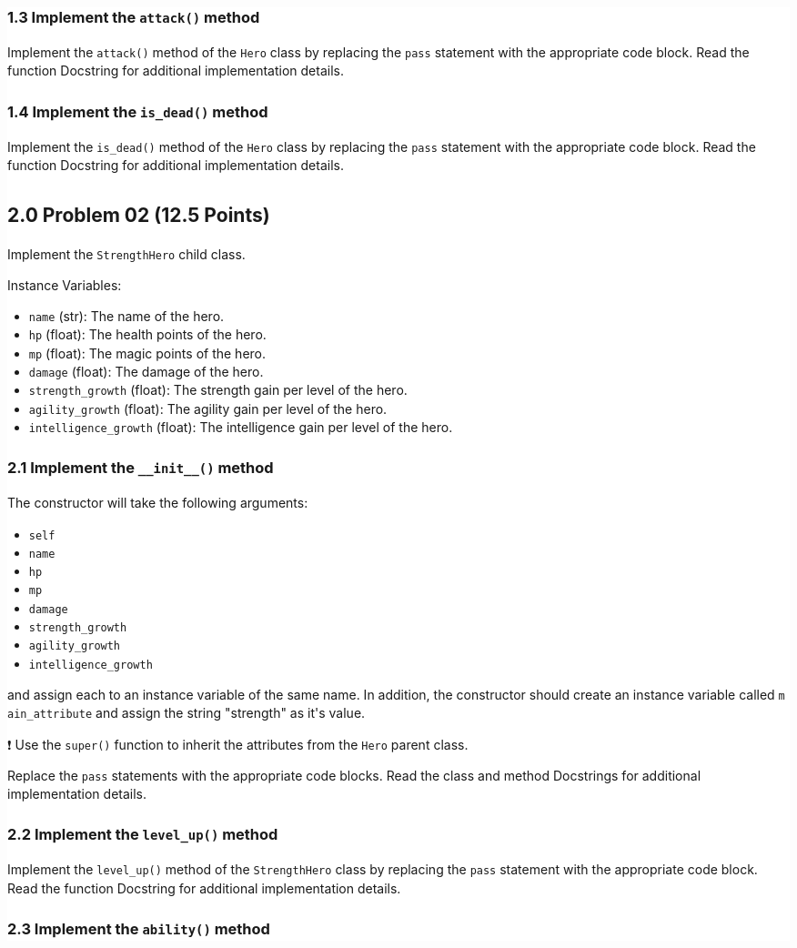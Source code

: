 ### 1.3 Implement the `attack()` method

Implement the `attack()` method of the `Hero` class by replacing the `pass` statement with the
appropriate code block. Read the function Docstring for additional implementation details.

### 1.4 Implement the `is_dead()` method

Implement the `is_dead()` method of the `Hero` class by replacing the `pass` statement with the
appropriate code block. Read the function Docstring for additional implementation details.

## 2.0 Problem 02 (12.5 Points)

Implement the `StrengthHero` child class.

Instance Variables:

* `name` (str): The name of the hero.
* `hp` (float): The health points of the hero.
* `mp` (float): The magic points of the hero.
* `damage` (float): The damage of the hero.
* `strength_growth` (float): The strength gain per level of the hero.
* `agility_growth` (float): The agility gain per level of the hero.
* `intelligence_growth` (float): The intelligence gain per level of the hero.

### 2.1 Implement the `__init__()` method

The constructor will take the following arguments:

* `self`
* `name`
* `hp`
* `mp`
* `damage`
* `strength_growth`
* `agility_growth`
* `intelligence_growth`

and assign each to an instance variable of the same name. In addition, the constructor should create
an instance variable called `main_attribute` and assign the string "strength" as it's value.

:exclamation: Use the `super()` function to inherit the attributes from the `Hero` parent class.

Replace the `pass` statements with the appropriate code blocks. Read the class and method Docstrings
for additional implementation details.

### 2.2 Implement the `level_up()` method

Implement the `level_up()` method of the `StrengthHero` class by replacing the `pass` statement with
the appropriate code block. Read the function Docstring for additional implementation details.

### 2.3 Implement the `ability()` method
